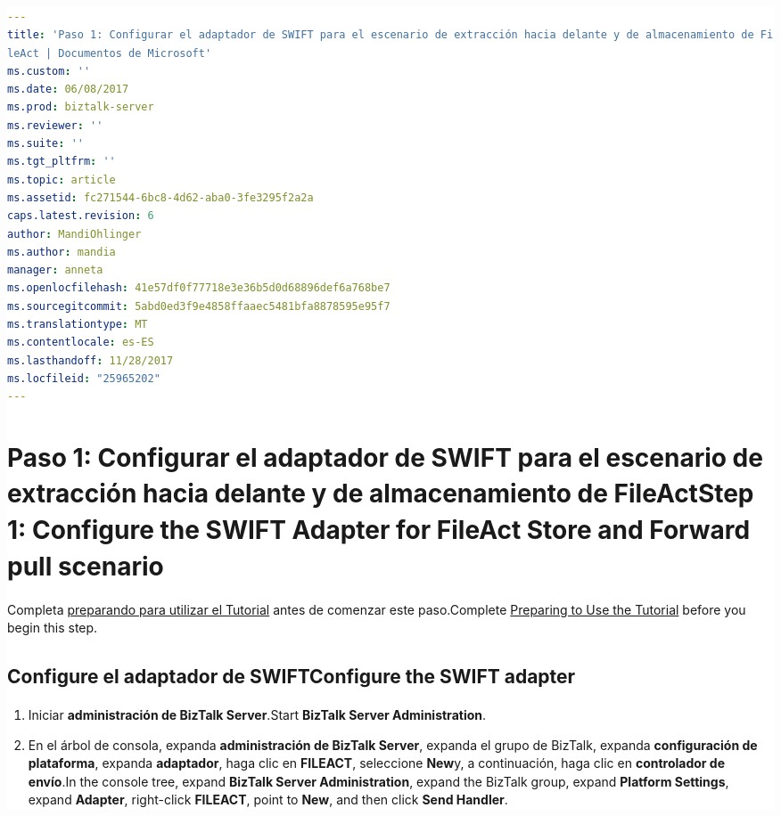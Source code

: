 ```yaml
---
title: 'Paso 1: Configurar el adaptador de SWIFT para el escenario de extracción hacia delante y de almacenamiento de FileAct | Documentos de Microsoft'
ms.custom: ''
ms.date: 06/08/2017
ms.prod: biztalk-server
ms.reviewer: ''
ms.suite: ''
ms.tgt_pltfrm: ''
ms.topic: article
ms.assetid: fc271544-6bc8-4d62-aba0-3fe3295f2a2a
caps.latest.revision: 6
author: MandiOhlinger
ms.author: mandia
manager: anneta
ms.openlocfilehash: 41e57df0f77718e3e36b5d0d68896def6a768be7
ms.sourcegitcommit: 5abd0ed3f9e4858ffaaec5481bfa8878595e95f7
ms.translationtype: MT
ms.contentlocale: es-ES
ms.lasthandoff: 11/28/2017
ms.locfileid: "25965202"
---
```

# <a name="step-1-configure-the-swift-adapter-for-fileact-store-and-forward-pull-scenario"></a><span data-ttu-id="db28b-102">Paso 1: Configurar el adaptador de SWIFT para el escenario de extracción hacia delante y de almacenamiento de FileAct</span><span class="sxs-lookup"><span data-stu-id="db28b-102">Step 1: Configure the SWIFT Adapter for FileAct Store and Forward pull scenario</span></span>
<span data-ttu-id="db28b-103">Completa [preparando para utilizar el Tutorial](../../adapters-and-accelerators/fileact-interact/preparing-to-use-the-tutorial1.md) antes de comenzar este paso.</span><span class="sxs-lookup"><span data-stu-id="db28b-103">Complete [Preparing to Use the Tutorial](../../adapters-and-accelerators/fileact-interact/preparing-to-use-the-tutorial1.md) before you begin this step.</span></span>
  
## <a name="configure-the-swift-adapter"></a><span data-ttu-id="db28b-104">Configure el adaptador de SWIFT</span><span class="sxs-lookup"><span data-stu-id="db28b-104">Configure the SWIFT adapter</span></span>  
  
1.  <span data-ttu-id="db28b-105">Iniciar **administración de BizTalk Server**.</span><span class="sxs-lookup"><span data-stu-id="db28b-105">Start **BizTalk Server Administration**.</span></span>  
  
2.  <span data-ttu-id="db28b-106">En el árbol de consola, expanda **administración de BizTalk Server**, expanda el grupo de BizTalk, expanda **configuración de plataforma**, expanda **adaptador**, haga clic en  **FILEACT**, seleccione **New**y, a continuación, haga clic en **controlador de envío**.</span><span class="sxs-lookup"><span data-stu-id="db28b-106">In the console tree, expand **BizTalk Server Administration**, expand the BizTalk group, expand **Platform Settings**, expand **Adapter**, right-click **FILEACT**, point to **New**, and then click **Send Handler**.</span></span>  
  